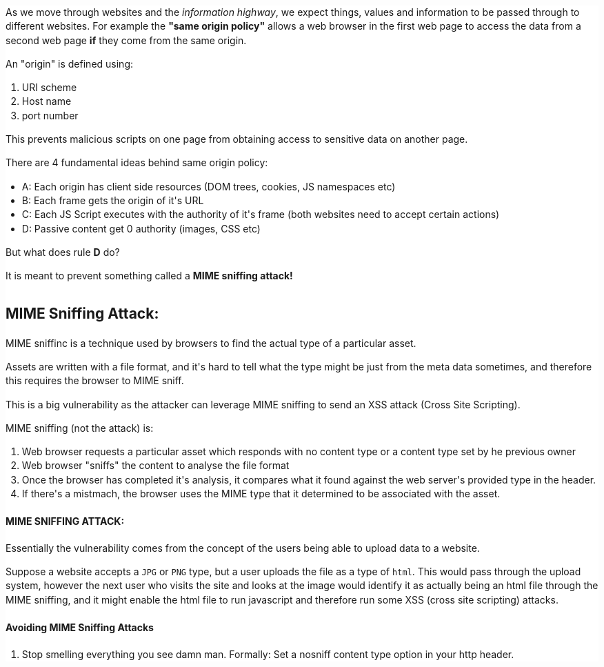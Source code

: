 As we move through websites and the _information highway_, we expect things, values and information to be passed through to different websites. For example the **"same origin policy"** allows a web browser in the first web page to access the data from a second web page **if** they come from the same origin. 

An "origin" is defined using:
1. URI scheme
2. Host name 
3. port number

This prevents malicious scripts on one page from obtaining access to sensitive data on another page.

There are 4 fundamental ideas behind same origin policy:
- A: Each origin has client side resources (DOM trees, cookies, JS namespaces etc)
- B: Each frame gets the origin of it's URL
- C: Each JS Script executes with the authority of it's frame (both websites need to accept certain actions)
- D: Passive content get 0 authority (images, CSS etc)


But what does rule **D** do?

It is meant to prevent something called a **MIME sniffing attack!**

## MIME Sniffing Attack:
MIME sniffinc is a technique used by browsers to find the actual type of a particular asset.

Assets are written with a file format, and it's hard to tell what the type might be just from the meta data sometimes, and therefore this requires the browser to MIME sniff.

This is a big vulnerability as the attacker can leverage MIME sniffing to send an XSS attack (Cross Site Scripting). 

MIME sniffing (not the attack) is:
1. Web browser requests a particular asset which responds with no content type or a content type set by he previous owner
2. Web browser "sniffs" the content to analyse the file format
3. Once the browser has completed it's analysis, it compares what it found against the web server's provided type in the header. 
4. If there's a mistmach, the browser uses the MIME type that it determined to be associated with the asset.

#### MIME SNIFFING ATTACK:
Essentially the vulnerability comes from the concept of the users being able to upload data to a website.

Suppose a website accepts a `JPG` or `PNG` type, but a user uploads the file as a type of `html`. This would pass through the upload system, however the next user who visits the site and looks at the image would identify it as actually being an html file through the MIME sniffing, and it might enable the html file to run javascript and therefore run some XSS (cross site scripting) attacks.

#### Avoiding MIME Sniffing Attacks
1. Stop smelling everything you see damn man.
Formally: Set a nosniff content type option in your http header.
